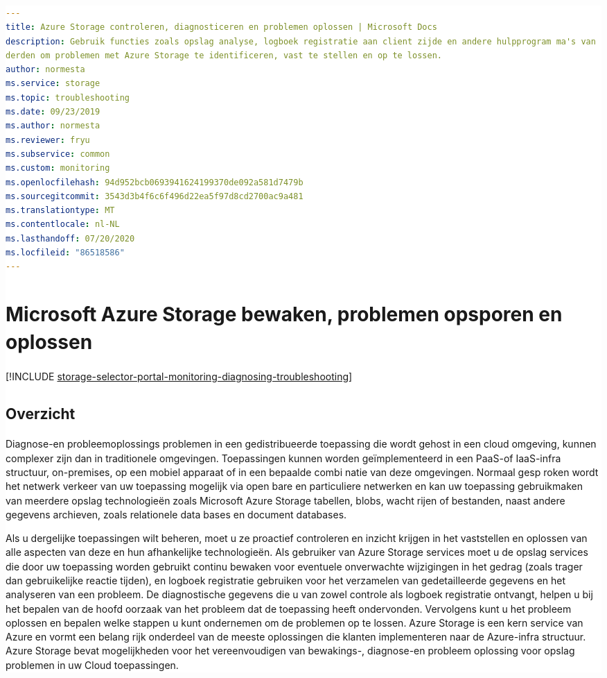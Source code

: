 ```yaml
---
title: Azure Storage controleren, diagnosticeren en problemen oplossen | Microsoft Docs
description: Gebruik functies zoals opslag analyse, logboek registratie aan client zijde en andere hulpprogram ma's van derden om problemen met Azure Storage te identificeren, vast te stellen en op te lossen.
author: normesta
ms.service: storage
ms.topic: troubleshooting
ms.date: 09/23/2019
ms.author: normesta
ms.reviewer: fryu
ms.subservice: common
ms.custom: monitoring
ms.openlocfilehash: 94d952bcb0693941624199370de092a581d7479b
ms.sourcegitcommit: 3543d3b4f6c6f496d22ea5f97d8cd2700ac9a481
ms.translationtype: MT
ms.contentlocale: nl-NL
ms.lasthandoff: 07/20/2020
ms.locfileid: "86518586"
---
```

# <a name="monitor-diagnose-and-troubleshoot-microsoft-azure-storage"></a>Microsoft Azure Storage bewaken, problemen opsporen en oplossen
[!INCLUDE [storage-selector-portal-monitoring-diagnosing-troubleshooting](../../../includes/storage-selector-portal-monitoring-diagnosing-troubleshooting.md)]

## <a name="overview"></a>Overzicht
Diagnose-en probleemoplossings problemen in een gedistribueerde toepassing die wordt gehost in een cloud omgeving, kunnen complexer zijn dan in traditionele omgevingen. Toepassingen kunnen worden geïmplementeerd in een PaaS-of IaaS-infra structuur, on-premises, op een mobiel apparaat of in een bepaalde combi natie van deze omgevingen. Normaal gesp roken wordt het netwerk verkeer van uw toepassing mogelijk via open bare en particuliere netwerken en kan uw toepassing gebruikmaken van meerdere opslag technologieën zoals Microsoft Azure Storage tabellen, blobs, wacht rijen of bestanden, naast andere gegevens archieven, zoals relationele data bases en document databases.

Als u dergelijke toepassingen wilt beheren, moet u ze proactief controleren en inzicht krijgen in het vaststellen en oplossen van alle aspecten van deze en hun afhankelijke technologieën. Als gebruiker van Azure Storage services moet u de opslag services die door uw toepassing worden gebruikt continu bewaken voor eventuele onverwachte wijzigingen in het gedrag (zoals trager dan gebruikelijke reactie tijden), en logboek registratie gebruiken voor het verzamelen van gedetailleerde gegevens en het analyseren van een probleem. De diagnostische gegevens die u van zowel controle als logboek registratie ontvangt, helpen u bij het bepalen van de hoofd oorzaak van het probleem dat de toepassing heeft ondervonden. Vervolgens kunt u het probleem oplossen en bepalen welke stappen u kunt ondernemen om de problemen op te lossen. Azure Storage is een kern service van Azure en vormt een belang rijk onderdeel van de meeste oplossingen die klanten implementeren naar de Azure-infra structuur. Azure Storage bevat mogelijkheden voor het vereenvoudigen van bewakings-, diagnose-en probleem oplossing voor opslag problemen in uw Cloud toepassingen.
